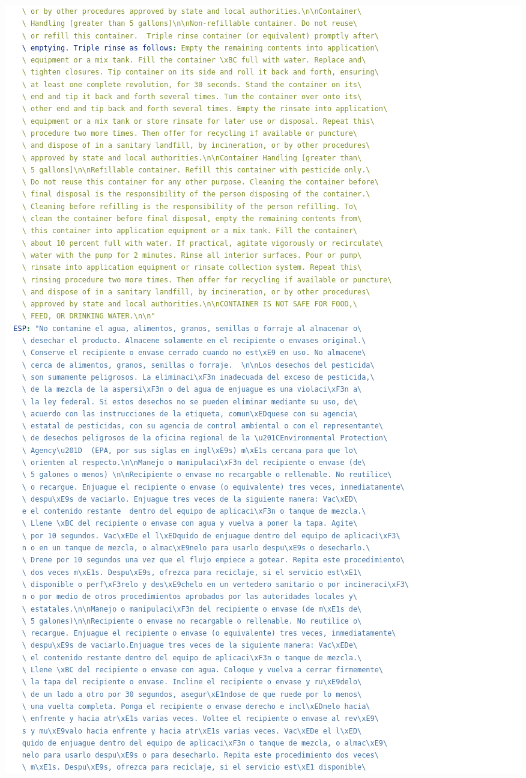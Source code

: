 ```yaml
    \ or by other procedures approved by state and local authorities.\n\nContainer\
    \ Handling [greater than 5 gallons]\n\nNon-refillable container. Do not reuse\
    \ or refill this container.  Triple rinse container (or equivalent) promptly after\
    \ emptying. Triple rinse as follows: Empty the remaining contents into application\
    \ equipment or a mix tank. Fill the container \xBC full with water. Replace and\
    \ tighten closures. Tip container on its side and roll it back and forth, ensuring\
    \ at least one complete revolution, for 30 seconds. Stand the container on its\
    \ end and tip it back and forth several times. Tum the container over onto its\
    \ other end and tip back and forth several times. Empty the rinsate into application\
    \ equipment or a mix tank or store rinsate for later use or disposal. Repeat this\
    \ procedure two more times. Then offer for recycling if available or puncture\
    \ and dispose of in a sanitary landfill, by incineration, or by other procedures\
    \ approved by state and local authorities.\n\nContainer Handling [greater than\
    \ 5 gallons]\n\nRefillable container. Refill this container with pesticide only.\
    \ Do not reuse this container for any other purpose. Cleaning the container before\
    \ final disposal is the responsibility of the person disposing of the container.\
    \ Cleaning before refilling is the responsibility of the person refilling. To\
    \ clean the container before final disposal, empty the remaining contents from\
    \ this container into application equipment or a mix tank. Fill the container\
    \ about 10 percent full with water. If practical, agitate vigorously or recirculate\
    \ water with the pump for 2 minutes. Rinse all interior surfaces. Pour or pump\
    \ rinsate into application equipment or rinsate collection system. Repeat this\
    \ rinsing procedure two more times. Then offer for recycling if available or puncture\
    \ and dispose of in a sanitary landfill, by incineration, or by other procedures\
    \ approved by state and local authorities.\n\nCONTAINER IS NOT SAFE FOR FOOD,\
    \ FEED, OR DRINKING WATER.\n\n"
  ESP: "No contamine el agua, alimentos, granos, semillas o forraje al almacenar o\
    \ desechar el producto. Almacene solamente en el recipiente o envases original.\
    \ Conserve el recipiente o envase cerrado cuando no est\xE9 en uso. No almacene\
    \ cerca de alimentos, granos, semillas o forraje.  \n\nLos desechos del pesticida\
    \ son sumamente peligrosos. La eliminaci\xF3n inadecuada del exceso de pesticida,\
    \ de la mezcla de la aspersi\xF3n o del agua de enjuague es una violaci\xF3n a\
    \ la ley federal. Si estos desechos no se pueden eliminar mediante su uso, de\
    \ acuerdo con las instrucciones de la etiqueta, comun\xEDquese con su agencia\
    \ estatal de pesticidas, con su agencia de control ambiental o con el representante\
    \ de desechos peligrosos de la oficina regional de la \u201CEnvironmental Protection\
    \ Agency\u201D  (EPA, por sus siglas en ingl\xE9s) m\xE1s cercana para que lo\
    \ orienten al respecto.\n\nManejo o manipulaci\xF3n del recipiente o envase (de\
    \ 5 galones o menos) \n\nRecipiente o envase no recargable o rellenable. No reutilice\
    \ o recargue. Enjuague el recipiente o envase (o equivalente) tres veces, inmediatamente\
    \ despu\xE9s de vaciarlo. Enjuague tres veces de la siguiente manera: Vac\xED\
    e el contenido restante  dentro del equipo de aplicaci\xF3n o tanque de mezcla.\
    \ Llene \xBC del recipiente o envase con agua y vuelva a poner la tapa. Agite\
    \ por 10 segundos. Vac\xEDe el l\xEDquido de enjuague dentro del equipo de aplicaci\xF3\
    n o en un tanque de mezcla, o almac\xE9nelo para usarlo despu\xE9s o desecharlo.\
    \ Drene por 10 segundos una vez que el flujo empiece a gotear. Repita este procedimiento\
    \ dos veces m\xE1s. Despu\xE9s, ofrezca para reciclaje, si el servicio est\xE1\
    \ disponible o perf\xF3relo y des\xE9chelo en un vertedero sanitario o por incineraci\xF3\
    n o por medio de otros procedimientos aprobados por las autoridades locales y\
    \ estatales.\n\nManejo o manipulaci\xF3n del recipiente o envase (de m\xE1s de\
    \ 5 galones)\n\nRecipiente o envase no recargable o rellenable. No reutilice o\
    \ recargue. Enjuague el recipiente o envase (o equivalente) tres veces, inmediatamente\
    \ despu\xE9s de vaciarlo.Enjuague tres veces de la siguiente manera: Vac\xEDe\
    \ el contenido restante dentro del equipo de aplicaci\xF3n o tanque de mezcla.\
    \ Llene \xBC del recipiente o envase con agua. Coloque y vuelva a cerrar firmemente\
    \ la tapa del recipiente o envase. Incline el recipiente o envase y ru\xE9delo\
    \ de un lado a otro por 30 segundos, asegur\xE1ndose de que ruede por lo menos\
    \ una vuelta completa. Ponga el recipiente o envase derecho e incl\xEDnelo hacia\
    \ enfrente y hacia atr\xE1s varias veces. Voltee el recipiente o envase al rev\xE9\
    s y mu\xE9valo hacia enfrente y hacia atr\xE1s varias veces. Vac\xEDe el l\xED\
    quido de enjuague dentro del equipo de aplicaci\xF3n o tanque de mezcla, o almac\xE9\
    nelo para usarlo despu\xE9s o para desecharlo. Repita este procedimiento dos veces\
    \ m\xE1s. Despu\xE9s, ofrezca para reciclaje, si el servicio est\xE1 disponible\
```